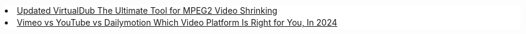 <li><a href="https://ai-video-tools.techidaily.com/updated-virtualdub-the-ultimate-tool-for-mpeg2-video-shrinking/"><u>Updated VirtualDub The Ultimate Tool for MPEG2 Video Shrinking</u></a></li>
<li><a href="https://facebook-video-footage.techidaily.com/vimeo-vs-youtube-vs-dailymotion-which-video-platform-is-right-for-you-in-2024/"><u>Vimeo vs YouTube vs Dailymotion  Which Video Platform Is Right for You, In 2024</u></a></li>
</ul></div>

<ins class="adsbygoogle"
      style="display:block"
      data-ad-client="ca-pub-7571918770474297"
      data-ad-slot="8358498916"
      data-ad-format="auto"
      data-full-width-responsive="true"></ins>